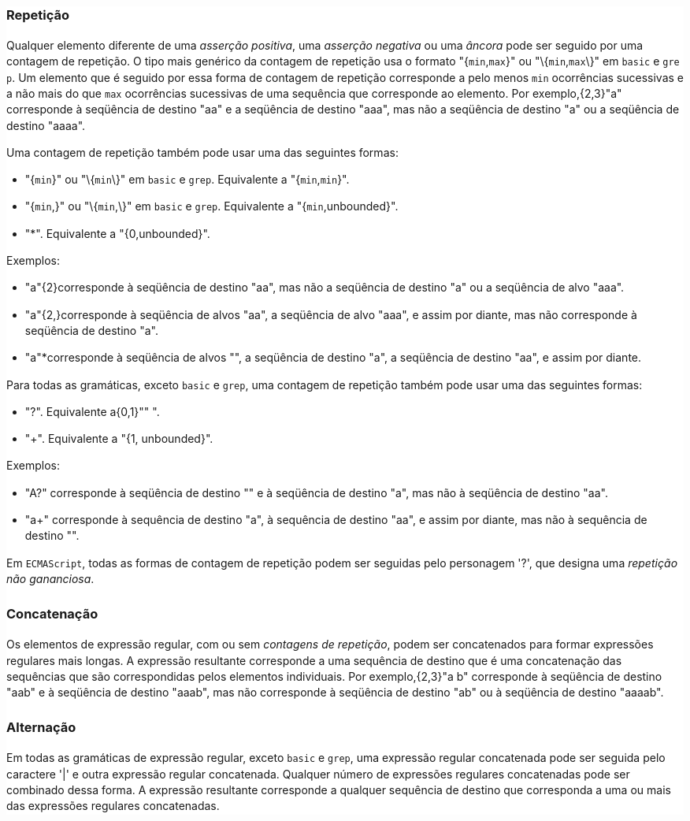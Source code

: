 ### <a name="repetition"></a>Repetição

Qualquer elemento diferente de uma *asserção positiva*, uma *asserção negativa* ou uma *âncora* pode ser seguido por uma contagem de repetição. O tipo mais genérico da contagem de repetição usa o formato "{`min`,`max`}" ou "\\{`min`,`max`\\}" em `basic` e `grep`. Um elemento que é seguido por essa forma de contagem de repetição corresponde a pelo menos `min` ocorrências sucessivas e a não mais do que `max` ocorrências sucessivas de uma sequência que corresponde ao elemento. Por exemplo,{2,3}"a" corresponde à seqüência de destino "aa" e a seqüência de destino "aaa", mas não a seqüência de destino "a" ou a seqüência de destino "aaaa".

Uma contagem de repetição também pode usar uma das seguintes formas:

- "{`min`}" ou "\\{`min`\\}" em `basic` e `grep`. Equivalente a "{`min`,`min`}".

- "{`min`,}" ou "\\{`min`,\\}" em `basic` e `grep`. Equivalente a "{`min`,unbounded}".

- "\*". Equivalente a "{0,unbounded}".

Exemplos:

- "a"{2}corresponde à seqüência de destino "aa", mas não a seqüência de destino "a" ou a seqüência de alvo "aaa".

- "a"{2,}corresponde à seqüência de alvos "aa", a seqüência de alvo "aaa", e assim por diante, mas não corresponde à seqüência de destino "a".

- "a"\*corresponde à seqüência de alvos "", a seqüência de destino "a", a seqüência de destino "aa", e assim por diante.

Para todas as gramáticas, exceto `basic` e `grep`, uma contagem de repetição também pode usar uma das seguintes formas:

- "?". Equivalente a{0,1}"" ".

- "+". Equivalente a "{1, unbounded}".

Exemplos:

- "A?" corresponde à seqüência de destino "" e à seqüência de destino "a", mas não à seqüência de destino "aa".

- "a+" corresponde à sequência de destino "a", à sequência de destino "aa", e assim por diante, mas não à sequência de destino "".

Em `ECMAScript`, todas as formas de contagem de repetição podem ser seguidas pelo personagem '?', que designa uma *repetição não gananciosa*.

### <a name="concatenation"></a>Concatenação

Os elementos de expressão regular, com ou sem *contagens de repetição*, podem ser concatenados para formar expressões regulares mais longas. A expressão resultante corresponde a uma sequência de destino que é uma concatenação das sequências que são correspondidas pelos elementos individuais. Por exemplo,{2,3}"a b" corresponde à seqüência de destino "aab" e à seqüência de destino "aaab", mas não corresponde à seqüência de destino "ab" ou à seqüência de destino "aaaab".

### <a name="alternation"></a>Alternação

Em todas as gramáticas de expressão regular, exceto `basic` e `grep`, uma expressão regular concatenada pode ser seguida pelo caractere '&#124;' e outra expressão regular concatenada. Qualquer número de expressões regulares concatenadas pode ser combinado dessa forma. A expressão resultante corresponde a qualquer sequência de destino que corresponda a uma ou mais das expressões regulares concatenadas.
